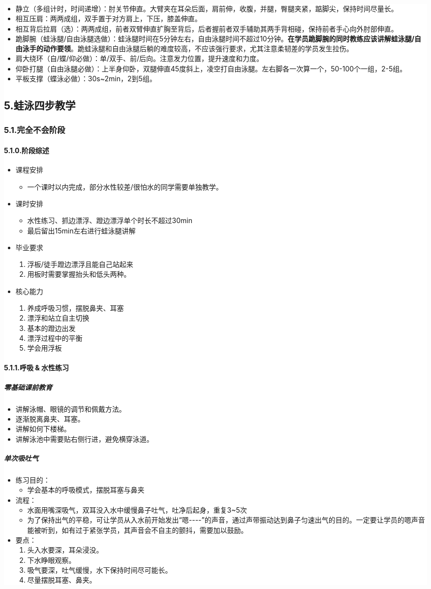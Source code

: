   * 静立（多组计时，时间递增）：肘关节伸直。大臂夹在耳朵后面，肩前伸，收腹，并腿，臀腿夹紧，踮脚尖，保持时间尽量长。
  * 相互压肩：两两成组，双手置于对方肩上，下压，膝盖伸直。
  * 相互背后拉肩（选）：两两成组，前者双臂伸直扩胸至背后，后者握前者双手辅助其两手背相碰，保持前者手心向外肘部伸直。
  * 跪脚腕（蛙泳腿/自由泳腿选做）：蛙泳腿时间在5分钟左右，自由泳腿时间不超过10分钟。**在学员跪脚腕的同时教练应该讲解蛙泳腿/自由泳手的动作要领**。跪蛙泳腿和自由泳腿后躺的难度较高，不应该强行要求，尤其注意柔韧差的学员发生拉伤。
  * 肩大绕环（自/蝶/仰必做）：单/双手、前/后向。注意发力位置，提升速度和力度。
  * 仰卧打腿（自由泳腿必做）：上半身仰卧，双腿伸直45度斜上，凌空打自由泳腿。左右脚各一次算一个，50-100个一组，2-5组。
  * 平板支撑（蝶泳必做）：30s~2min，2到5组。

## 5.蛙泳四步教学

### 5.1.完全不会阶段

#### 5.1.0.阶段综述

* 课程安排

  * 一个课时以内完成，部分水性较差/很怕水的同学需要单独教学。
* 课时安排
  * 水性练习、抓边漂浮、蹬边漂浮单个时长不超过30min
  * 最后留出15min左右进行蛙泳腿讲解
* 毕业要求

  1. 浮板/徒手蹬边漂浮且能自己站起来
  2. 用板时需要掌握抬头和低头两种。
* 核心能力

  1. 养成呼吸习惯，摆脱鼻夹、耳塞
  2. 漂浮和站立自主切换
  3. 基本的蹬边出发
  4. 漂浮过程中的平衡
  5. 学会用浮板

#### 5.1.1.呼吸 & 水性练习

##### 零基础课前教育

* 讲解泳帽、眼镜的调节和佩戴方法。
* 逐渐脱离鼻夹、耳塞。
* 讲解如何下楼梯。
* 讲解泳池中需要贴右侧行进，避免横穿泳道。

##### 单次吸吐气

* 练习目的：
  * 学会基本的呼吸模式，摆脱耳塞与鼻夹
* 流程：
  * 水面用嘴深吸气，双耳没入水中缓慢鼻子吐气，吐净后起身，重复3~5次
  * 为了保持出气的平稳，可让学员从入水前开始发出“嗯----”的声音，通过声带振动达到鼻子匀速出气的目的。一定要让学员的嗯声音能被听到，如有过于紧张学员，其声音会不自主的颤抖，需要加以鼓励。
* 要点：
  1. 头入水要深，耳朵浸没。
  2. 下水睁眼观察。
  3. 吸气要深，吐气缓慢，水下保持时间尽可能长。
  4. 尽量摆脱耳塞、鼻夹。

